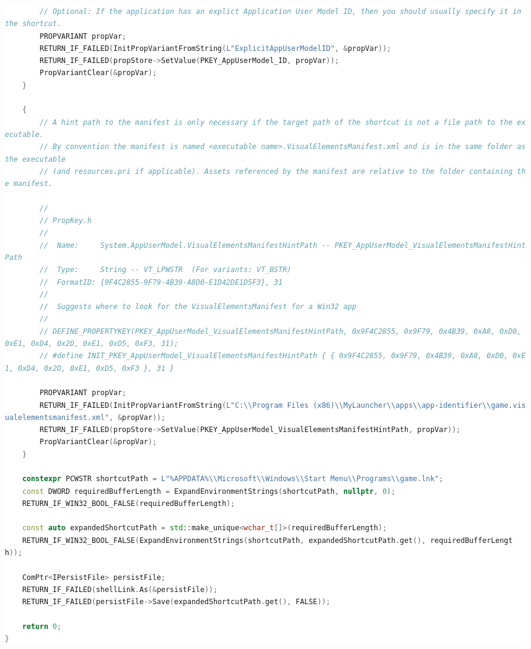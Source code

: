 ```cpp
        // Optional: If the application has an explict Application User Model ID, then you should usually specify it in the shortcut.
        PROPVARIANT propVar;
        RETURN_IF_FAILED(InitPropVariantFromString(L"ExplicitAppUserModelID", &propVar));
        RETURN_IF_FAILED(propStore->SetValue(PKEY_AppUserModel_ID, propVar));
        PropVariantClear(&propVar);
    }

    {
        // A hint path to the manifest is only necessary if the target path of the shortcut is not a file path to the executable.
        // By convention the manifest is named <executable name>.VisualElementsManifest.xml and is in the same folder as the executable
        // (and resources.pri if applicable). Assets referenced by the manifest are relative to the folder containing the manifest.

        //
        // PropKey.h
        //
        //  Name:     System.AppUserModel.VisualElementsManifestHintPath -- PKEY_AppUserModel_VisualElementsManifestHintPath
        //  Type:     String -- VT_LPWSTR  (For variants: VT_BSTR)
        //  FormatID: {9F4C2855-9F79-4B39-A8D0-E1D42DE1D5F3}, 31
        //  
        //  Suggests where to look for the VisualElementsManifest for a Win32 app
        //
        // DEFINE_PROPERTYKEY(PKEY_AppUserModel_VisualElementsManifestHintPath, 0x9F4C2855, 0x9F79, 0x4B39, 0xA8, 0xD0, 0xE1, 0xD4, 0x2D, 0xE1, 0xD5, 0xF3, 31);
        // #define INIT_PKEY_AppUserModel_VisualElementsManifestHintPath { { 0x9F4C2855, 0x9F79, 0x4B39, 0xA8, 0xD0, 0xE1, 0xD4, 0x2D, 0xE1, 0xD5, 0xF3 }, 31 }

        PROPVARIANT propVar;
        RETURN_IF_FAILED(InitPropVariantFromString(L"C:\\Program Files (x86)\\MyLauncher\\apps\\app-identifier\\game.visualelementsmanifest.xml", &propVar));
        RETURN_IF_FAILED(propStore->SetValue(PKEY_AppUserModel_VisualElementsManifestHintPath, propVar));
        PropVariantClear(&propVar);
    }

    constexpr PCWSTR shortcutPath = L"%APPDATA%\\Microsoft\\Windows\\Start Menu\\Programs\\game.lnk";
    const DWORD requiredBufferLength = ExpandEnvironmentStrings(shortcutPath, nullptr, 0);
    RETURN_IF_WIN32_BOOL_FALSE(requiredBufferLength);

    const auto expandedShortcutPath = std::make_unique<wchar_t[]>(requiredBufferLength);
    RETURN_IF_WIN32_BOOL_FALSE(ExpandEnvironmentStrings(shortcutPath, expandedShortcutPath.get(), requiredBufferLength));

    ComPtr<IPersistFile> persistFile;
    RETURN_IF_FAILED(shellLink.As(&persistFile));
    RETURN_IF_FAILED(persistFile->Save(expandedShortcutPath.get(), FALSE));

    return 0;
}
```
